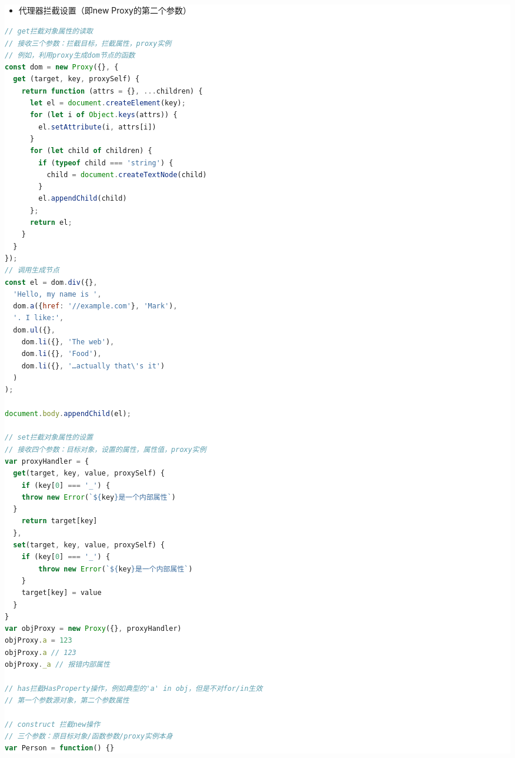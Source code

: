 * 代理器拦截设置（即new Proxy的第二个参数）

```js
// get拦截对象属性的读取
// 接收三个参数：拦截目标，拦截属性，proxy实例
// 例如，利用proxy生成dom节点的函数
const dom = new Proxy({}, {
  get (target, key, proxySelf) {
    return function (attrs = {}, ...children) {
      let el = document.createElement(key);
      for (let i of Object.keys(attrs)) {
        el.setAttribute(i, attrs[i])
      }
      for (let child of children) {
        if (typeof child === 'string') {
          child = document.createTextNode(child)
        }
        el.appendChild(child)
      };
      return el;
    }
  }
});
// 调用生成节点
const el = dom.div({},
  'Hello, my name is ',
  dom.a({href: '//example.com'}, 'Mark'),
  '. I like:',
  dom.ul({},
    dom.li({}, 'The web'),
    dom.li({}, 'Food'),
    dom.li({}, '…actually that\'s it')
  )
);

document.body.appendChild(el);

// set拦截对象属性的设置
// 接收四个参数：目标对象，设置的属性，属性值，proxy实例
var proxyHandler = {
  get(target, key, value, proxySelf) {
    if (key[0] === '_') {
    throw new Error(`${key}是一个内部属性`)
  }
    return target[key]
  },
  set(target, key, value, proxySelf) {
    if (key[0] === '_') {
        throw new Error(`${key}是一个内部属性`)
    }
    target[key] = value
  }
}
var objProxy = new Proxy({}, proxyHandler)
objProxy.a = 123
objProxy.a // 123
objProxy._a // 报错内部属性 

// has拦截HasProperty操作，例如典型的'a' in obj，但是不对for/in生效
// 第一个参数源对象，第二个参数属性

// construct 拦截new操作
// 三个参数：原目标对象/函数参数/proxy实例本身
var Person = function() {}
```